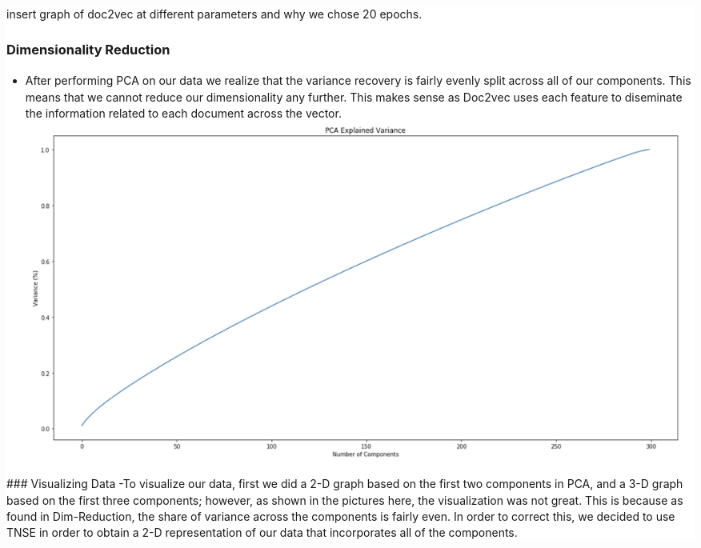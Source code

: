 insert graph of doc2vec at different parameters and why we chose 20 epochs.

### Dimensionality Reduction
- After performing PCA on our data we realize that the variance recovery is fairly evenly split across all of our components. This means that we cannot reduce our dimensionality any further. This makes sense as Doc2vec uses each feature to diseminate the information related to each document across the vector.
![Distribution of Variance on PCA Comp](docs/images/pca_doc2vec.png)

### Visualizing Data
-To visualize our data, first we did a 2-D graph based on the first two components in PCA, and a 3-D graph based on the first three components; however, as shown in the pictures here, the visualization was not great. This is because as found in Dim-Reduction, the share of variance across the components is fairly even. In order to correct this, we decided to use TNSE in order to obtain a 2-D representation of our data that incorporates all of the components.